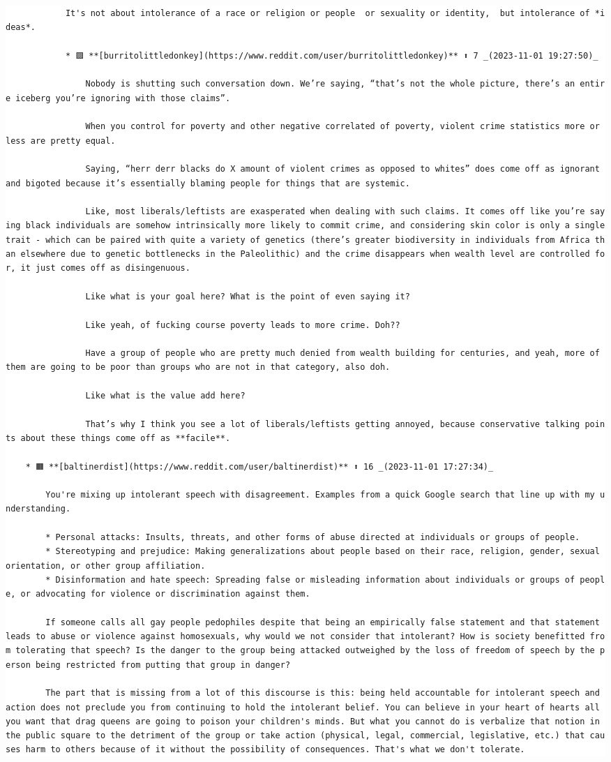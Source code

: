 				It's not about intolerance of a race or religion or people  or sexuality or identity,  but intolerance of *ideas*.

				* 🟪 **[burritolittledonkey](https://www.reddit.com/user/burritolittledonkey)** ⬆️ 7 _(2023-11-01 19:27:50)_

					Nobody is shutting such conversation down. We’re saying, “that’s not the whole picture, there’s an entire iceberg you’re ignoring with those claims”.
					
					When you control for poverty and other negative correlated of poverty, violent crime statistics more or less are pretty equal.
					
					Saying, “herr derr blacks do X amount of violent crimes as opposed to whites” does come off as ignorant and bigoted because it’s essentially blaming people for things that are systemic.
					
					Like, most liberals/leftists are exasperated when dealing with such claims. It comes off like you’re saying black individuals are somehow intrinsically more likely to commit crime, and considering skin color is only a single trait - which can be paired with quite a variety of genetics (there’s greater biodiversity in individuals from Africa than elsewhere due to genetic bottlenecks in the Paleolithic) and the crime disappears when wealth level are controlled for, it just comes off as disingenuous.
					
					Like what is your goal here? What is the point of even saying it?
					
					Like yeah, of fucking course poverty leads to more crime. Doh??
					
					Have a group of people who are pretty much denied from wealth building for centuries, and yeah, more of them are going to be poor than groups who are not in that category, also doh.
					
					Like what is the value add here?
					
					That’s why I think you see a lot of liberals/leftists getting annoyed, because conservative talking points about these things come off as **facile**.

		* 🟧 **[baltinerdist](https://www.reddit.com/user/baltinerdist)** ⬆️ 16 _(2023-11-01 17:27:34)_

			You're mixing up intolerant speech with disagreement. Examples from a quick Google search that line up with my understanding.
			
			* Personal attacks: Insults, threats, and other forms of abuse directed at individuals or groups of people.
			* Stereotyping and prejudice: Making generalizations about people based on their race, religion, gender, sexual orientation, or other group affiliation.
			* Disinformation and hate speech: Spreading false or misleading information about individuals or groups of people, or advocating for violence or discrimination against them.
			
			If someone calls all gay people pedophiles despite that being an empirically false statement and that statement leads to abuse or violence against homosexuals, why would we not consider that intolerant? How is society benefitted from tolerating that speech? Is the danger to the group being attacked outweighed by the loss of freedom of speech by the person being restricted from putting that group in danger?
			
			The part that is missing from a lot of this discourse is this: being held accountable for intolerant speech and action does not preclude you from continuing to hold the intolerant belief. You can believe in your heart of hearts all you want that drag queens are going to poison your children's minds. But what you cannot do is verbalize that notion in the public square to the detriment of the group or take action (physical, legal, commercial, legislative, etc.) that causes harm to others because of it without the possibility of consequences. That's what we don't tolerate.
